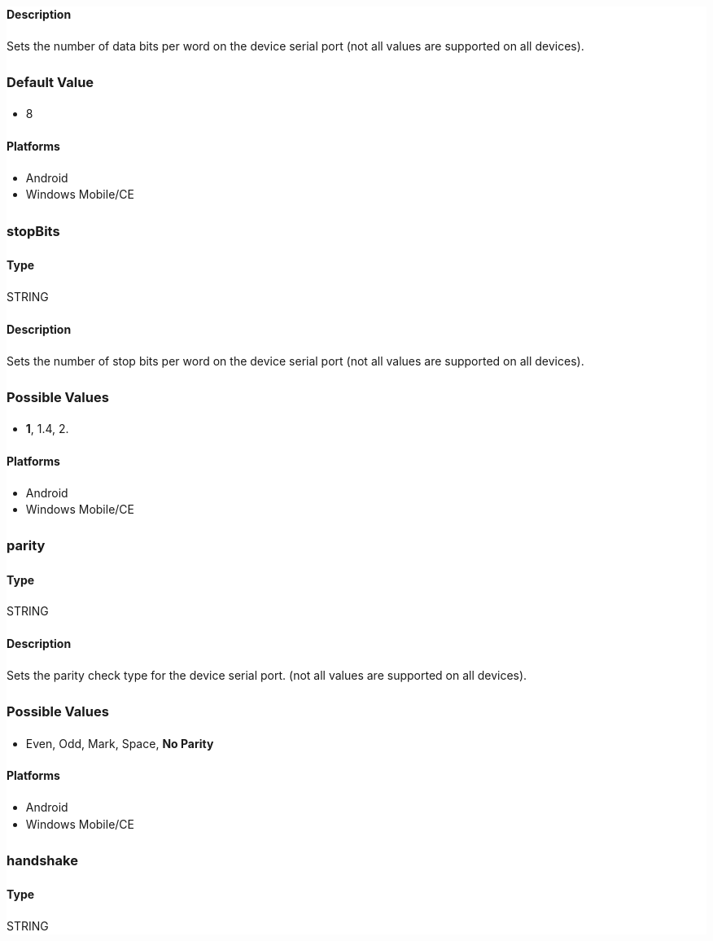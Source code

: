 #### Description
Sets the number of data bits per word on the device serial port (not all values are supported on all devices).

### Default Value

* 8

#### Platforms

* Android
* Windows Mobile/CE

### stopBits
#### Type
<span class='text-info'>STRING</span> 

#### Description
Sets the number of stop bits per word on the device serial port (not all values are supported on all devices).

### Possible Values

* **1**, 1.4, 2.

#### Platforms

* Android
* Windows Mobile/CE

### parity
#### Type
<span class='text-info'>STRING</span> 

#### Description
Sets the parity check type for the device serial port. (not all values are supported on all devices).

### Possible Values

* Even, Odd, Mark, Space, **No Parity**

#### Platforms

* Android
* Windows Mobile/CE

### handshake
#### Type
<span class='text-info'>STRING</span> 
